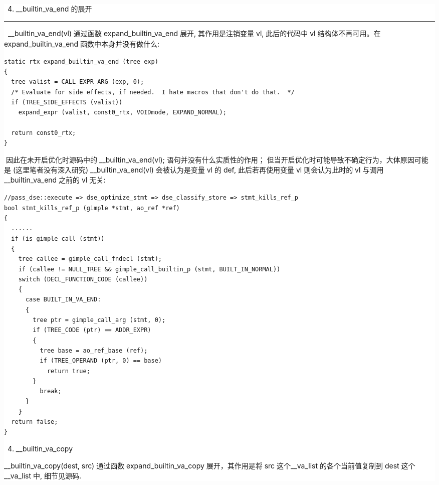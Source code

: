 4. __builtin_va_end 的展开
-----------------------

  __builtin_va_end(vl) 通过函数 expand_builtin_va_end 展开, 其作用是注销变量 vl, 此后的代码中 vl 结构体不再可用。在 expand_builtin_va_end 函数中本身并没有做什么:

```
static rtx expand_builtin_va_end (tree exp)
{
  tree valist = CALL_EXPR_ARG (exp, 0);
  /* Evaluate for side effects, if needed.  I hate macros that don't do that.  */
  if (TREE_SIDE_EFFECTS (valist))
    expand_expr (valist, const0_rtx, VOIDmode, EXPAND_NORMAL);
  
  return const0_rtx;
}

```

 因此在未开启优化时源码中的 __builtin_va_end(vl); 语句并没有什么实质性的作用； 但当开启优化时可能导致不确定行为，大体原因可能是 (这里笔者没有深入研究) __builtin_va_end(vl) 会被认为是变量 vl 的 def, 此后若再使用变量 vl 则会认为此时的 vl 与调用__builtin_va_end 之前的 vl 无关:

```
//pass_dse::execute => dse_optimize_stmt => dse_classify_store => stmt_kills_ref_p
bool stmt_kills_ref_p (gimple *stmt, ao_ref *ref)
{
  ......
  if (is_gimple_call (stmt))
  {
    tree callee = gimple_call_fndecl (stmt);
    if (callee != NULL_TREE && gimple_call_builtin_p (stmt, BUILT_IN_NORMAL))
    switch (DECL_FUNCTION_CODE (callee))
    {
      case BUILT_IN_VA_END:
      {
        tree ptr = gimple_call_arg (stmt, 0);
        if (TREE_CODE (ptr) == ADDR_EXPR)
        {
          tree base = ao_ref_base (ref);
          if (TREE_OPERAND (ptr, 0) == base)
            return true;
        }
          break;
      }
    }
  return false;
}

```

4. __builtin_va_copy  

__builtin_va_copy(dest, src) 通过函数 expand_builtin_va_copy 展开，其作用是将 src 这个__va_list 的各个当前值复制到 dest 这个__va_list 中, 细节见源码.
